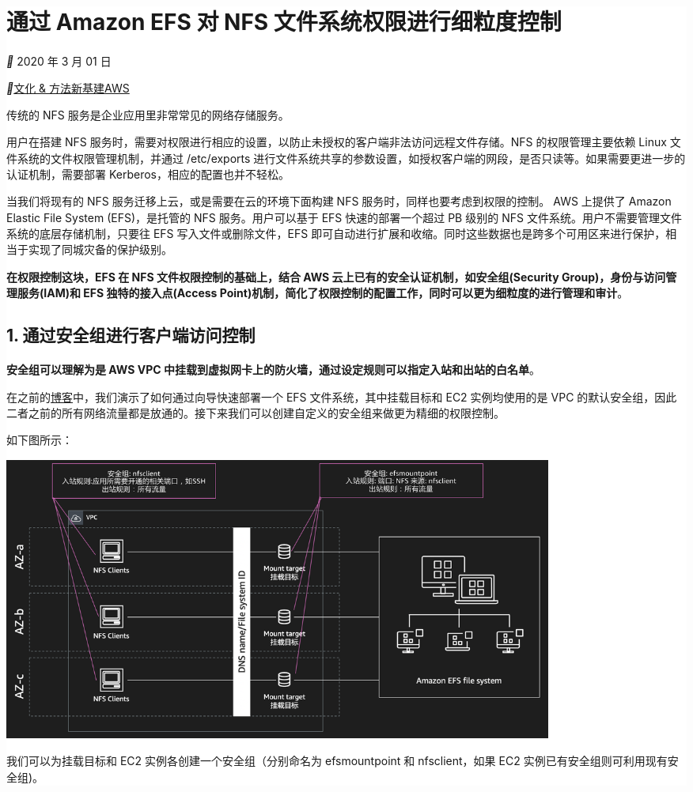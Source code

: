 # 通过 Amazon EFS 对 NFS 文件系统权限进行细粒度控制

** 2020 年 3 月 01 日

**[文化 & 方法](https://www.infoq.cn/topic/culture-methods)[新基建](https://www.infoq.cn/topic/new_infrastructure)[AWS](https://www.infoq.cn/topic/AWS)

传统的 NFS 服务是企业应用里非常常见的网络存储服务。

用户在搭建 NFS 服务时，需要对权限进行相应的设置，以防止未授权的客户端非法访问远程文件存储。NFS 的权限管理主要依赖 Linux 文件系统的文件权限管理机制，并通过 /etc/exports 进行文件系统共享的参数设置，如授权客户端的网段，是否只读等。如果需要更进一步的认证机制，需要部署 Kerberos，相应的配置也并不轻松。

当我们将现有的 NFS 服务迁移上云，或是需要在云的环境下面构建 NFS 服务时，同样也要考虑到权限的控制。 AWS 上提供了 Amazon Elastic File System (EFS)，是托管的 NFS 服务。用户可以基于 EFS 快速的部署一个超过 PB 级别的 NFS 文件系统。用户不需要管理文件系统的底层存储机制，只要往 EFS 写入文件或删除文件，EFS 即可自动进行扩展和收缩。同时这些数据也是跨多个可用区来进行保护，相当于实现了同城灾备的保护级别。

**在权限控制这块，EFS 在 NFS 文件权限控制的基础上，结合 AWS 云上已有的安全认证机制，如安全组(Security Group)，身份与访问管理服务(IAM)和 EFS 独特的接入点(Access Point)机制，简化了权限控制的配置工作，同时可以更为细粒度的进行管理和审计**。

## 1. 通过安全组进行客户端访问控制

**安全组可以理解为是 AWS VPC 中挂载到虚拟网卡上的防火墙，通过设定规则可以指定入站和出站的白名单**。

在之前的[博客](https://amazonaws-china.com/cn/blogs/china/quickly-build-nfs-file-system-with-efs/)中，我们演示了如何通过向导快速部署一个 EFS 文件系统，其中挂载目标和 EC2 实例均使用的是 VPC 的默认安全组，因此二者之前的所有网络流量都是放通的。接下来我们可以创建自定义的安全组来做更为精细的权限控制。

如下图所示：

[<img src="images/fine-grained-control-of-nfs-file-system-permissions-via-amazon-efs1.png" alt="img" style="zoom: 67%;" />](https://s3.cn-north-1.amazonaws.com.cn/awschinablog/fine-grained-control-of-nfs-file-system-permissions-via-amazon-efs1.jpg)

我们可以为挂载目标和 EC2 实例各创建一个安全组（分别命名为 efsmountpoint 和 nfsclient，如果 EC2 实例已有安全组则可利用现有安全组)。
